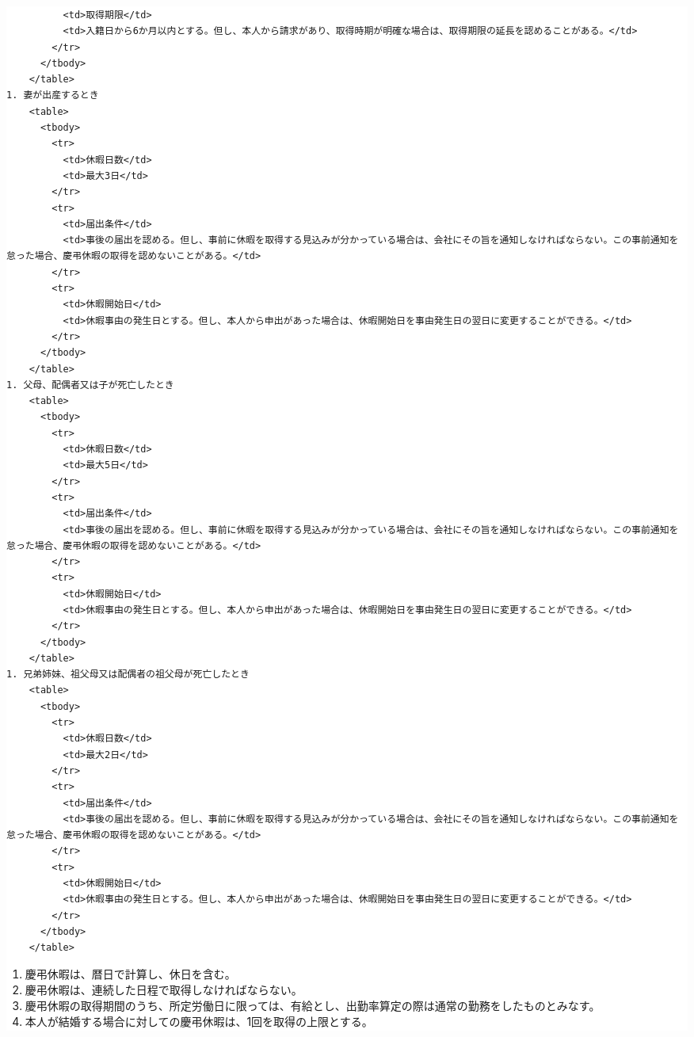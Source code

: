              <td>取得期限</td>
              <td>入籍日から6か月以内とする。但し、本人から請求があり、取得時期が明確な場合は、取得期限の延長を認めることがある。</td>
            </tr>
          </tbody>
        </table>
    1. 妻が出産するとき
        <table>
          <tbody>
            <tr>
              <td>休暇日数</td>
              <td>最大3日</td>
            </tr>
            <tr>
              <td>届出条件</td>
              <td>事後の届出を認める。但し、事前に休暇を取得する見込みが分かっている場合は、会社にその旨を通知しなければならない。この事前通知を怠った場合、慶弔休暇の取得を認めないことがある。</td>
            </tr>
            <tr>
              <td>休暇開始日</td>
              <td>休暇事由の発生日とする。但し、本人から申出があった場合は、休暇開始日を事由発生日の翌日に変更することができる。</td>
            </tr>
          </tbody>
        </table>
    1. 父母、配偶者又は子が死亡したとき
        <table>
          <tbody>
            <tr>
              <td>休暇日数</td>
              <td>最大5日</td>
            </tr>
            <tr>
              <td>届出条件</td>
              <td>事後の届出を認める。但し、事前に休暇を取得する見込みが分かっている場合は、会社にその旨を通知しなければならない。この事前通知を怠った場合、慶弔休暇の取得を認めないことがある。</td>
            </tr>
            <tr>
              <td>休暇開始日</td>
              <td>休暇事由の発生日とする。但し、本人から申出があった場合は、休暇開始日を事由発生日の翌日に変更することができる。</td>
            </tr>
          </tbody>
        </table>
    1. 兄弟姉妹、祖父母又は配偶者の祖父母が死亡したとき
        <table>
          <tbody>
            <tr>
              <td>休暇日数</td>
              <td>最大2日</td>
            </tr>
            <tr>
              <td>届出条件</td>
              <td>事後の届出を認める。但し、事前に休暇を取得する見込みが分かっている場合は、会社にその旨を通知しなければならない。この事前通知を怠った場合、慶弔休暇の取得を認めないことがある。</td>
            </tr>
            <tr>
              <td>休暇開始日</td>
              <td>休暇事由の発生日とする。但し、本人から申出があった場合は、休暇開始日を事由発生日の翌日に変更することができる。</td>
            </tr>
          </tbody>
        </table>
1. 慶弔休暇は、暦日で計算し、休日を含む。
1. 慶弔休暇は、連続した日程で取得しなければならない。
1. 慶弔休暇の取得期間のうち、所定労働日に限っては、有給とし、出勤率算定の際は通常の勤務をしたものとみなす。
1. 本人が結婚する場合に対しての慶弔休暇は、1回を取得の上限とする。
